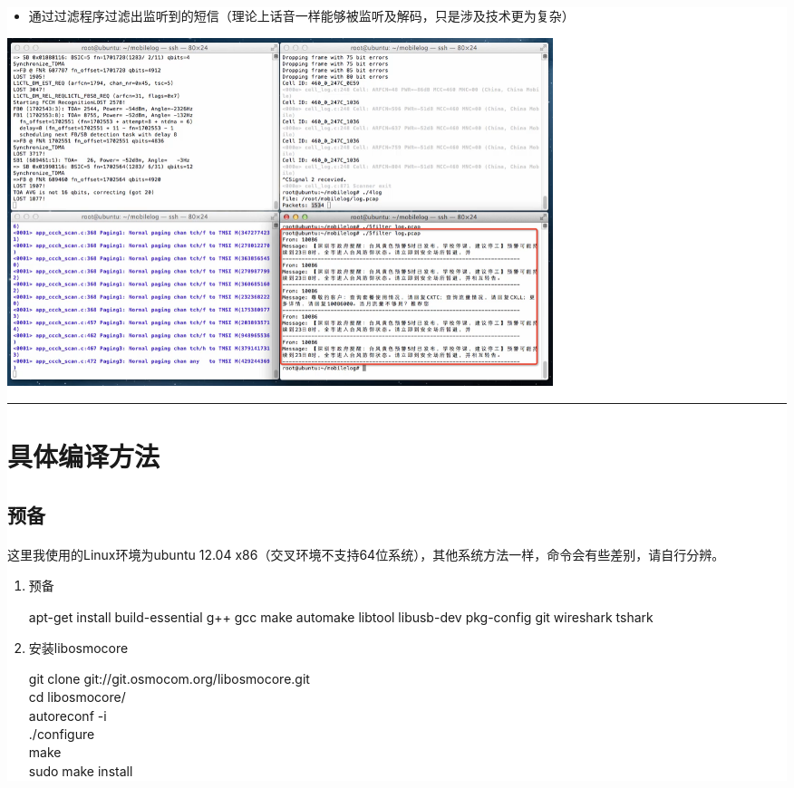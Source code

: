 - 通过过滤程序过滤出监听到的短信（理论上话音一样能够被监听及解码，只是涉及技术更为复杂）

<img src="/gfx/posts/osmocombb-guide/mobile5.png" alt="过滤出监听到的短信" style="width: 70%; height: 70%"/>

---

# 具体编译方法

## 预备

这里我使用的Linux环境为ubuntu 12.04 x86（交叉环境不支持64位系统），其他系统方法一样，命令会有些差别，请自行分辨。

1. 预备

	apt-get install build-essential g++ gcc make automake libtool libusb-dev pkg-config git wireshark tshark

2. 安装libosmocore

	git clone git://git.osmocom.org/libosmocore.git  
	cd libosmocore/  
	autoreconf -i  
	./configure  
	make  
	sudo make install  
